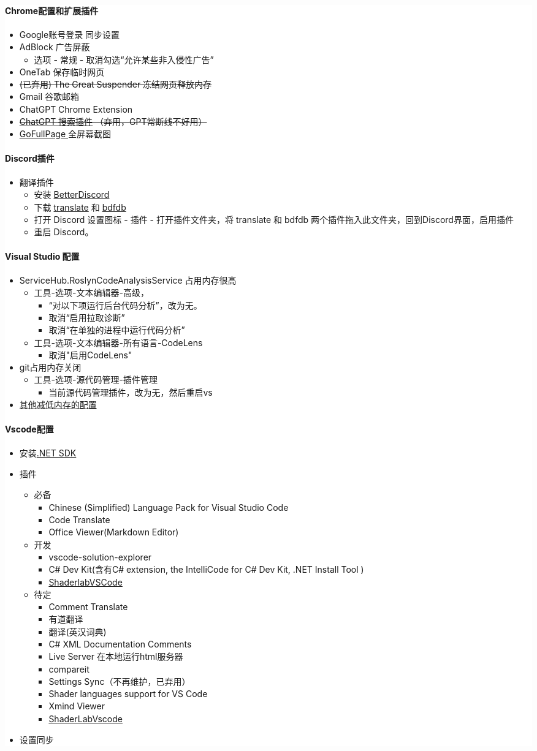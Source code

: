#### Chrome配置和扩展插件

- Google账号登录  同步设置
- AdBlock  广告屏蔽
  - 选项 - 常规 - 取消勾选“允许某些非入侵性广告”
- OneTab  保存临时网页
- ~~(已弃用) The Great Suspender  冻结网页释放内存~~
- Gmail 谷歌邮箱
- ChatGPT Chrome Extension
- ~~[ChatGPT 搜索插件](https://chrome.google.com/webstore/detail/chatgpt-for-google/jgjaeacdkonaoafenlfkkkmbaopkbilf) （弃用，GPT常断线不好用）~~
- [GoFullPage ](https://chromewebstore.google.com/detail/fdpohaocaechififmbbbbbknoalclacl)全屏幕截图

#### Discord插件

* 翻译插件
  * 安装 [BetterDiscord](https://betterdiscord.app/)
  * 下载 [translate](https://betterdiscord.app/plugins?filter=translate) 和 [bdfdb](https://betterdiscord.app/plugins?filter=bdfdb)
  * 打开 Discord 设置图标 - 插件 - 打开插件文件夹，将 translate 和 bdfdb 两个插件拖入此文件夹，回到Discord界面，启用插件
  * 重启 Discord。

#### Visual Studio 配置

* ServiceHub.RoslynCodeAnalysisService 占用内存很高
  * 工具-选项-文本编辑器-高级，
    * “对以下项运行后台代码分析”，改为无。
    * 取消“启用拉取诊断”
    * 取消“在单独的进程中运行代码分析”
  * 工具-选项-文本编辑器-所有语言-CodeLens
    * 取消"启用CodeLens"
* git占用内存关闭
  * 工具-选项-源代码管理-插件管理
    * 当前源代码管理插件，改为无，然后重启vs
* [其他减低内存的配置](https://learn.microsoft.com/zh-cn/visualstudio/ide/visual-studio-performance-tips-and-tricks?view=vs-2022)

#### Vscode配置

* 安装[.NET SDK](https://code.visualstudio.com/docs/languages/dotnet)

- 插件

  - 必备
    - Chinese (Simplified) Language Pack for Visual Studio Code
    - Code Translate
    - Office Viewer(Markdown Editor)
  - 开发
    - vscode-solution-explorer
    - C# Dev Kit(含有C# extension, the IntelliCode for C# Dev Kit, .NET Install Tool )
    - [ShaderlabVSCode](https://assetstore.unity.com/packages/tools/utilities/shaderlabvscode-94653?aid=1011lGoJ&utm_campaign=unity_affiliate&utm_medium=affiliate&utm_source=partnerize-linkmaker)
  - 待定
    - Comment Translate
    - 有道翻译
    - 翻译(英汉词典)
    - C# XML Documentation Comments
    - Live Server 在本地运行html服务器
    - compareit
    - Settings Sync（不再维护，已弃用）
    - Shader languages support for VS Code
    - Xmind Viewer
    - [ShaderLabVscode](https://github.com/angus945/compute-shader-toolbox/tree/c90e604057ea46eac2a89879361d618d47836cf6/Assets/z_Plugin/ShaderlabVSCode/VSCodePlugin)
- 设置同步
